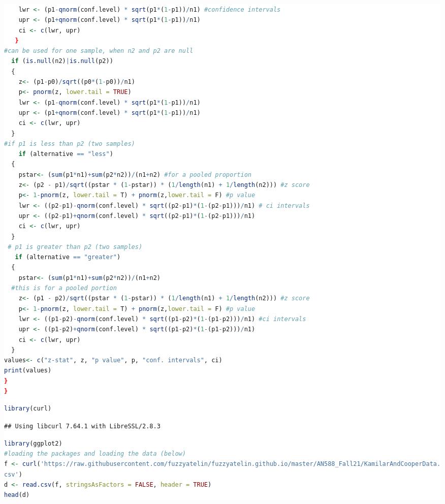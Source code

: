 ```r
    lwr <- (p1-qnorm(conf.level) * sqrt(p1*(1-p1))/n1) #confidence intervals
    upr <- (p1+qnorm(conf.level) * sqrt(p1*(1-p1))/n1)
    ci <- c(lwr, upr)
   }
#can be used for one sample, when n2 and p2 are null
  if (is.null(n2)|is.null(p2))
  {
    z<- (p1-p0)/sqrt((p0*(1-p0))/n1)
    p<- pnorm(z, lower.tail = TRUE)
    lwr <- (p1-qnorm(conf.level) * sqrt(p1*(1-p1))/n1)
    upr <- (p1+qnorm(conf.level) * sqrt(p1*(1-p1))/n1)
    ci <- c(lwr, upr)
  }
#if p1 is less than p2 (two samples)
    if (alternative == "less")
  {
    pstar<- (sum(p1*n1)+sum(p2*n2))/(n1+n2) #for a pooled proportion
    z<- (p2 - p1)/sqrt((pstar * (1-pstar)) * (1/length(n1) + 1/length(n2))) #z score
    p<- 1-pnorm(z, lower.tail = T) + pnorm(z,lower.tail = F) #p value
    lwr <- ((p2-p1)-qnorm(conf.level) * sqrt((p2-p1)*(1-(p2-p1)))/n1) # ci intervals
    upr <- ((p2-p1)+qnorm(conf.level) * sqrt((p2-p1)*(1-(p2-p1)))/n1)
    ci <- c(lwr, upr)
  }
 # p1 is greater than p2 (two samples)
   if (alternative == "greater")
  {
    pstar<- (sum(p1*n1)+sum(p2*n2))/(n1+n2) 
  #this is for a pooled portion
    z<- (p1 - p2)/sqrt((pstar * (1-pstar)) * (1/length(n1) + 1/length(n2))) #z score
    p<- 1-pnorm(z, lower.tail = T) + pnorm(z,lower.tail = F) #p value
    lwr <- ((p1-p2)-qnorm(conf.level) * sqrt((p1-p2)*(1-(p1-p2)))/n1) #ci intervals
    upr <- ((p1-p2)+qnorm(conf.level) * sqrt((p1-p2)*(1-(p1-p2)))/n1)
    ci <- c(lwr, upr)
  }
values<- c("z-stat", z, "p value", p, "conf. intervals", ci)
print(values)
}
}
```




```r
library(curl)
```

```
## Using libcurl 7.64.1 with LibreSSL/2.8.3
```

```r
library(ggplot2)
#loading the packages and loading the data (below)
f <- curl('https://raw.githubusercontent.com/fuzzyatelin/fuzzyatelin.github.io/master/AN588_Fall21/KamilarAndCooperData.csv')
d <- read.csv(f, stringsAsFactors = FALSE, header = TRUE)
head(d)
```
